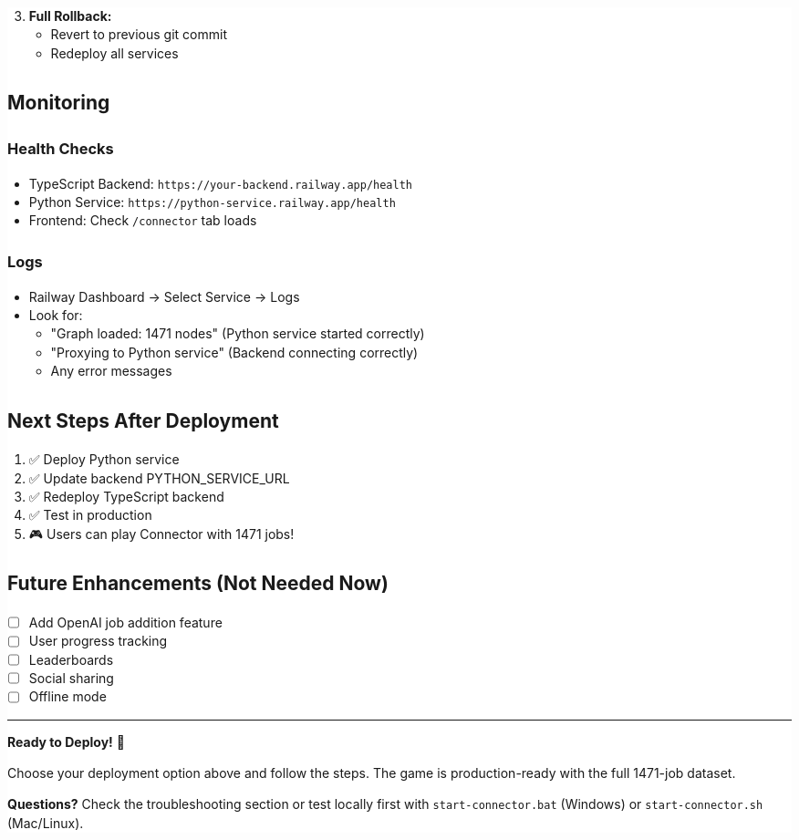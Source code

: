 3. **Full Rollback:**
   - Revert to previous git commit
   - Redeploy all services

## Monitoring

### Health Checks
- TypeScript Backend: `https://your-backend.railway.app/health`
- Python Service: `https://python-service.railway.app/health`
- Frontend: Check `/connector` tab loads

### Logs
- Railway Dashboard → Select Service → Logs
- Look for:
  - "Graph loaded: 1471 nodes" (Python service started correctly)
  - "Proxying to Python service" (Backend connecting correctly)
  - Any error messages

## Next Steps After Deployment

1. ✅ Deploy Python service
2. ✅ Update backend PYTHON_SERVICE_URL
3. ✅ Redeploy TypeScript backend
4. ✅ Test in production
5. 🎮 Users can play Connector with 1471 jobs!

## Future Enhancements (Not Needed Now)

- [ ] Add OpenAI job addition feature
- [ ] User progress tracking
- [ ] Leaderboards
- [ ] Social sharing
- [ ] Offline mode

---

**Ready to Deploy!** 🚀

Choose your deployment option above and follow the steps. The game is production-ready with the full 1471-job dataset.

**Questions?** Check the troubleshooting section or test locally first with `start-connector.bat` (Windows) or `start-connector.sh` (Mac/Linux).
